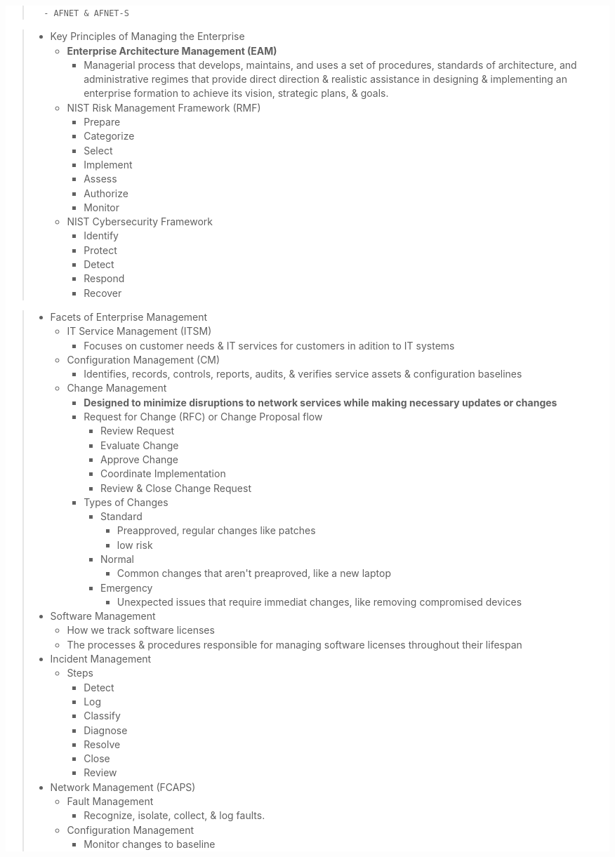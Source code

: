 >       - AFNET & AFNET-S

> - Key Principles of Managing the Enterprise
>   - **Enterprise Architecture Management (EAM)**
>       - Managerial process that develops, maintains, and uses a set of procedures, standards of architecture, and administrative regimes that provide direct direction & realistic assistance in designing & implementing an enterprise formation to achieve its vision, strategic plans, & goals.
>   - NIST Risk Management Framework (RMF)
>       - Prepare
>       - Categorize
>       - Select
>       - Implement
>       - Assess
>       - Authorize
>       - Monitor
>   - NIST Cybersecurity Framework
>       - Identify
>       - Protect
>       - Detect
>       - Respond
>       - Recover

> - Facets of Enterprise Management
>   - IT Service Management (ITSM)
>       - Focuses on customer needs & IT services for customers in adition to IT systems
>   - Configuration Management (CM)
>       - Identifies, records, controls, reports, audits, & verifies service assets & configuration baselines
>   - Change Management
>       - **Designed to minimize disruptions to network services while making necessary updates or changes**
>       - Request for Change (RFC) or Change Proposal flow
>           - Review Request
>           - Evaluate Change
>           - Approve Change
>           - Coordinate Implementation
>           - Review & Close Change Request
>       - Types of Changes
>           - Standard
>               - Preapproved, regular changes like patches
>               - low risk
>           - Normal
>               - Common changes that aren't preaproved, like a new laptop
>           - Emergency
>               - Unexpected issues that require immediat changes, like removing compromised devices
> - Software Management
>   - How we track software licenses
>   - The processes & procedures responsible for managing software licenses throughout their lifespan
> - Incident Management
>   - Steps
>       - Detect
>       - Log
>       - Classify
>       - Diagnose
>       - Resolve
>       - Close
>       - Review
> - Network Management (FCAPS)
>   - Fault Management
>       - Recognize, isolate, collect, & log faults.
>   - Configuration Management
>       - Monitor changes to baseline